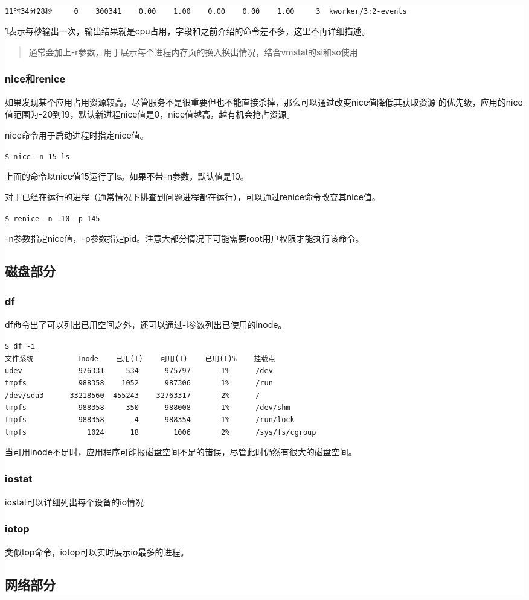 ```shell
11时34分28秒     0    300341    0.00    1.00    0.00    0.00    1.00     3  kworker/3:2-events
```
1表示每秒输出一次，输出结果就是cpu占用，字段和之前介绍的命令差不多，这里不再详细描述。

> 通常会加上-r参数，用于展示每个进程内存页的换入换出情况，结合vmstat的si和so使用



### nice和renice
如果发现某个应用占用资源较高，尽管服务不是很重要但也不能直接杀掉，那么可以通过改变nice值降低其获取资源
的优先级，应用的nice值范围为-20到19，默认新进程nice值是0，nice值越高，越有机会抢占资源。

nice命令用于启动进程时指定nice值。
```shell
$ nice -n 15 ls
```
上面的命令以nice值15运行了ls。如果不带-n参数，默认值是10。


对于已经在运行的进程（通常情况下排查到问题进程都在运行），可以通过renice命令改变其nice值。
```shell
$ renice -n -10 -p 145
```

-n参数指定nice值，-p参数指定pid。注意大部分情况下可能需要root用户权限才能执行该命令。


## 磁盘部分
### df
df命令出了可以列出已用空间之外，还可以通过-i参数列出已使用的inode。
```shell
$ df -i
文件系统          Inode    已用(I)    可用(I)    已用(I)%    挂载点
udev             976331     534      975797       1%      /dev
tmpfs            988358    1052      987306       1%      /run
/dev/sda3      33218560  455243    32763317       2%      /
tmpfs            988358     350      988008       1%      /dev/shm
tmpfs            988358       4      988354       1%      /run/lock
tmpfs              1024      18        1006       2%      /sys/fs/cgroup
```
当可用inode不足时，应用程序可能报磁盘空间不足的错误，尽管此时仍然有很大的磁盘空间。


### iostat
iostat可以详细列出每个设备的io情况
```shell

```

### iotop
类似top命令，iotop可以实时展示io最多的进程。


## 网络部分
